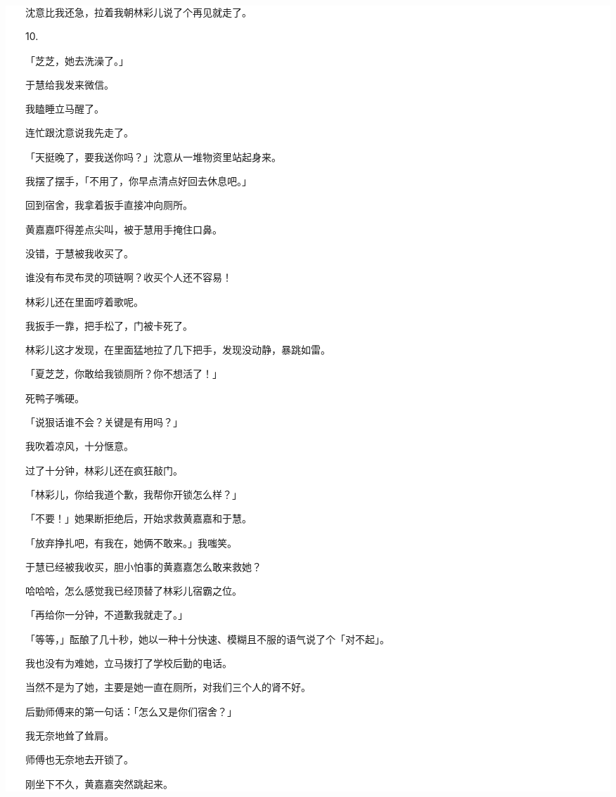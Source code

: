 &emsp;&emsp;沈意比我还急，拉着我朝林彩儿说了个再见就走了。  
  
&emsp;&emsp;10.  
  
&emsp;&emsp;「芝芝，她去洗澡了。」  
  
&emsp;&emsp;于慧给我发来微信。  
  
&emsp;&emsp;我瞌睡立马醒了。  
  
&emsp;&emsp;连忙跟沈意说我先走了。  
  
&emsp;&emsp;「天挺晚了，要我送你吗？」沈意从一堆物资里站起身来。  
  
&emsp;&emsp;我摆了摆手，「不用了，你早点清点好回去休息吧。」  
  
&emsp;&emsp;回到宿舍，我拿着扳手直接冲向厕所。  
  
&emsp;&emsp;黄嘉嘉吓得差点尖叫，被于慧用手掩住口鼻。  
  
&emsp;&emsp;没错，于慧被我收买了。  
  
&emsp;&emsp;谁没有布灵布灵的项链啊？收买个人还不容易！  
  
&emsp;&emsp;林彩儿还在里面哼着歌呢。  
  
&emsp;&emsp;我扳手一靠，把手松了，门被卡死了。  
  
&emsp;&emsp;林彩儿这才发现，在里面猛地拉了几下把手，发现没动静，暴跳如雷。  
  
&emsp;&emsp;「夏芝芝，你敢给我锁厕所？你不想活了！」  
  
&emsp;&emsp;死鸭子嘴硬。  
  
&emsp;&emsp;「说狠话谁不会？关键是有用吗？」  
  
&emsp;&emsp;我吹着凉风，十分惬意。  
  
&emsp;&emsp;过了十分钟，林彩儿还在疯狂敲门。  
  
&emsp;&emsp;「林彩儿，你给我道个歉，我帮你开锁怎么样？」  
  
&emsp;&emsp;「不要！」她果断拒绝后，开始求救黄嘉嘉和于慧。  
  
&emsp;&emsp;「放弃挣扎吧，有我在，她俩不敢来。」我嗤笑。  
  
&emsp;&emsp;于慧已经被我收买，胆小怕事的黄嘉嘉怎么敢来救她？  
  
&emsp;&emsp;哈哈哈，怎么感觉我已经顶替了林彩儿宿霸之位。  
  
&emsp;&emsp;「再给你一分钟，不道歉我就走了。」  
  
&emsp;&emsp;「等等，」酝酿了几十秒，她以一种十分快速、模糊且不服的语气说了个「对不起」。  
  
&emsp;&emsp;我也没有为难她，立马拨打了学校后勤的电话。  
  
&emsp;&emsp;当然不是为了她，主要是她一直在厕所，对我们三个人的肾不好。  
  
&emsp;&emsp;后勤师傅来的第一句话：「怎么又是你们宿舍？」  
  
&emsp;&emsp;我无奈地耸了耸肩。  
  
&emsp;&emsp;师傅也无奈地去开锁了。  
  
&emsp;&emsp;刚坐下不久，黄嘉嘉突然跳起来。  
  